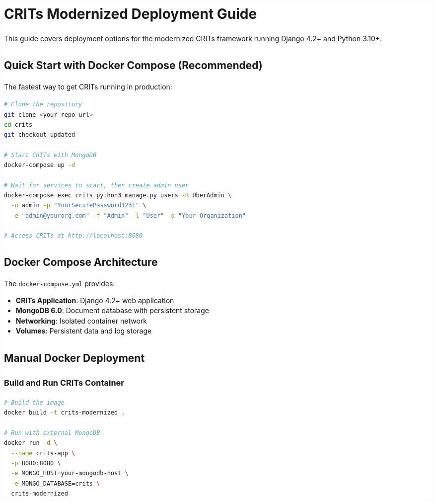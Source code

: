 # CRITs Modernized Deployment Guide

This guide covers deployment options for the modernized CRITs framework running Django 4.2+ and Python 3.10+.

## Quick Start with Docker Compose (Recommended)

The fastest way to get CRITs running in production:

```bash
# Clone the repository
git clone <your-repo-url>
cd crits
git checkout updated

# Start CRITs with MongoDB
docker-compose up -d

# Wait for services to start, then create admin user
docker-compose exec crits python3 manage.py users -R UberAdmin \
  -u admin -p "YourSecurePassword123!" \
  -e "admin@yourorg.com" -f "Admin" -l "User" -o "Your Organization"

# Access CRITs at http://localhost:8080
```

## Docker Compose Architecture

The `docker-compose.yml` provides:
- **CRITs Application**: Django 4.2+ web application
- **MongoDB 6.0**: Document database with persistent storage
- **Networking**: Isolated container network
- **Volumes**: Persistent data and log storage

## Manual Docker Deployment

### Build and Run CRITs Container

```bash
# Build the image
docker build -t crits-modernized .

# Run with external MongoDB
docker run -d \
  --name crits-app \
  -p 8080:8080 \
  -e MONGO_HOST=your-mongodb-host \
  -e MONGO_DATABASE=crits \
  crits-modernized
```
